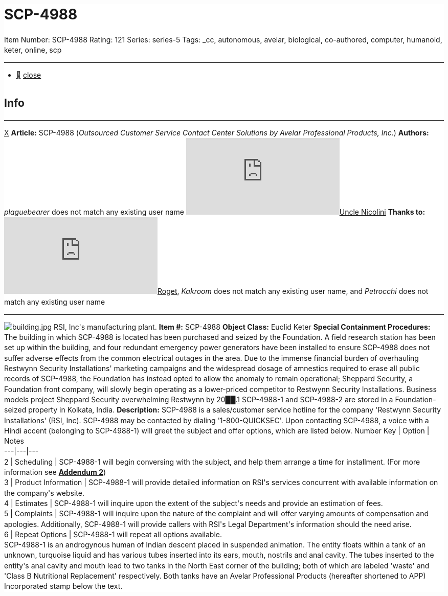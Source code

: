 # SCP-4988
Item Number: SCP-4988
Rating: 121
Series: series-5
Tags: _cc, autonomous, avelar, biological, co-authored, computer, humanoid, keter, online, scp

---

  * [](javascript:;)
[close](javascript:;)
## Info
* * *
[X](javascript:;)
**Article:** SCP-4988 (_Outsourced Customer Service Contact Center Solutions by Avelar Professional Products, Inc._)
**Authors:** _plaguebearer_ does not match any existing user name [![Uncle Nicolini](https://www.wikidot.com/avatar.php?userid=3487700&amp;size=small&amp;timestamp=1699639556)](http://www.wikidot.com/user:info/uncle-nicolini)[Uncle Nicolini](http://www.wikidot.com/user:info/uncle-nicolini)
**Thanks to:** [![Roget](https://www.wikidot.com/avatar.php?userid=7061118&amp;size=small&amp;timestamp=1699639556)](http://www.wikidot.com/user:info/roget)[Roget](http://www.wikidot.com/user:info/roget), _Kakroom_ does not match any existing user name, and _Petrocchi_ does not match any existing user name
* * *

![building.jpg](https://scp-wiki.wdfiles.com/local--files/scp-4988/building.jpg)
RSI, Inc's manufacturing plant.
**Item #:** SCP-4988
**Object Class:** Euclid Keter
**Special Containment Procedures:** The building in which SCP-4988 is located has been purchased and seized by the Foundation. A field research station has been set up within the building, and four redundant emergency power generators have been installed to ensure SCP-4988 does not suffer adverse effects from the common electrical outages in the area.
Due to the immense financial burden of overhauling Restwynn Security Installations' marketing campaigns and the widespread dosage of amnestics required to erase all public records of SCP-4988, the Foundation has instead opted to allow the anomaly to remain operational; Sheppard Security, a Foundation front company, will slowly begin operating as a lower-priced competitor to Restwynn Security Installations. Business models project Sheppard Security overwhelming Restwynn by 20██.[1](javascript:;)
SCP-4988-1 and SCP-4988-2 are stored in a Foundation-seized property in Kolkata, India.
**Description:** SCP-4988 is a sales/customer service hotline for the company 'Restwynn Security Installations' (RSI, Inc). SCP-4988 may be contacted by dialing '1-800-QUICKSEC'.
Upon contacting SCP-4988, a voice with a Hindi accent (belonging to SCP-4988-1) will greet the subject and offer options, which are listed below.
Number Key | Option | Notes  
---|---|---  
2 | Scheduling | SCP-4988-1 will begin conversing with the subject, and help them arrange a time for installment. (For more information see **[Addendum 2](http://scp-wiki.net/SCP-4988#toc0)**)  
3 | Product Information | SCP-4988-1 will provide detailed information on RSI's services concurrent with available information on the company's website.  
4 | Estimates | SCP-4988-1 will inquire upon the extent of the subject's needs and provide an estimation of fees.  
5 | Complaints | SCP-4988-1 will inquire upon the nature of the complaint and will offer varying amounts of compensation and apologies. Additionally, SCP-4988-1 will provide callers with RSI's Legal Department's information should the need arise.  
6 | Repeat Options | SCP-4988-1 will repeat all options available.  
SCP-4988-1 is an androgynous human of Indian descent placed in suspended animation. The entity floats within a tank of an unknown, turquoise liquid and has various tubes inserted into its ears, mouth, nostrils and anal cavity. The tubes inserted to the entity's anal cavity and mouth lead to two tanks in the North East corner of the building; both of which are labeled 'waste' and 'Class B Nutritional Replacement' respectively. Both tanks have an Avelar Professional Products (hereafter shortened to APP) Incorporated stamp below the text.